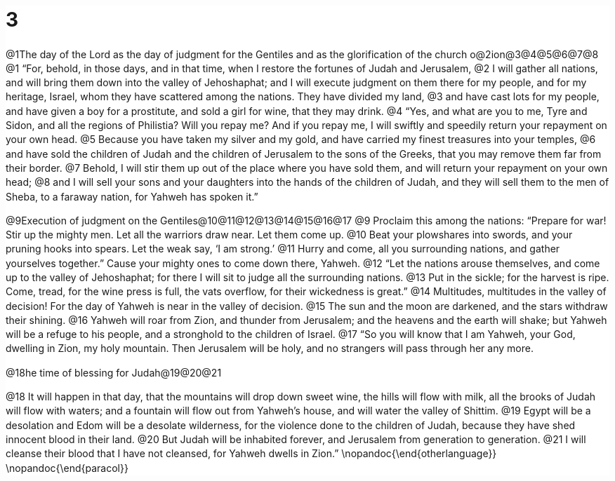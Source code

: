 # 3
@1The day of the Lord as the day of judgment for the Gentiles and as the glorification of the church o@2ion@3@4@5@6@7@8
@1 “For, behold, in those days, and in that time, when I restore the fortunes of Judah and Jerusalem, @2 I will gather all nations, and will bring them down into the valley of Jehoshaphat; and I will execute judgment on them there for my people, and for my heritage, Israel, whom they have scattered among the nations. They have divided my land, @3 and have cast lots for my people, and have given a boy for a prostitute, and sold a girl for wine, that they may drink. @4 “Yes, and what are you to me, Tyre and Sidon, and all the regions of Philistia? Will you repay me? And if you repay me, I will swiftly and speedily return your repayment on your own head. @5 Because you have taken my silver and my gold, and have carried my finest treasures into your temples, @6 and have sold the children of Judah and the children of Jerusalem to the sons of the Greeks, that you may remove them far from their border. @7 Behold, I will stir them up out of the place where you have sold them, and will return your repayment on your own head; @8 and I will sell your sons and your daughters into the hands of the children of Judah, and they will sell them to the men of Sheba, to a faraway nation, for Yahweh has spoken it.”

@9Execution of judgment on the Gentiles@10@11@12@13@14@15@16@17
@9 Proclaim this among the nations: “Prepare for war! Stir up the mighty men. Let all the warriors draw near. Let them come up. @10 Beat your plowshares into swords, and your pruning hooks into spears. Let the weak say, ‘I am strong.’ @11 Hurry and come, all you surrounding nations, and gather yourselves together.” Cause your mighty ones to come down there, Yahweh. @12 “Let the nations arouse themselves, and come up to the valley of Jehoshaphat; for there I will sit to judge all the surrounding nations. @13 Put in the sickle; for the harvest is ripe. Come, tread, for the wine press is full, the vats overflow, for their wickedness is great.” @14 Multitudes, multitudes in the valley of decision! For the day of Yahweh is near in the valley of decision. @15 The sun and the moon are darkened, and the stars withdraw their shining. @16 Yahweh will roar from Zion, and thunder from Jerusalem; and the heavens and the earth will shake; but Yahweh will be a refuge to his people, and a stronghold to the children of Israel. @17 “So you will know that I am Yahweh, your God, dwelling in Zion, my holy mountain. Then Jerusalem will be holy, and no strangers will pass through her any more.

@18he time of blessing for Judah@19@20@21

@18 It will happen in that day, that the mountains will drop down sweet wine, the hills will flow with milk, all the brooks of Judah will flow with waters; and a fountain will flow out from Yahweh’s house, and will water the valley of Shittim. @19 Egypt will be a desolation and Edom will be a desolate wilderness, for the violence done to the children of Judah, because they have shed innocent blood in their land. @20 But Judah will be inhabited forever, and Jerusalem from generation to generation. @21 I will cleanse their blood that I have not cleansed, for Yahweh dwells in Zion.”
\nopandoc{\end{otherlanguage}}
\nopandoc{\end{paracol}}
